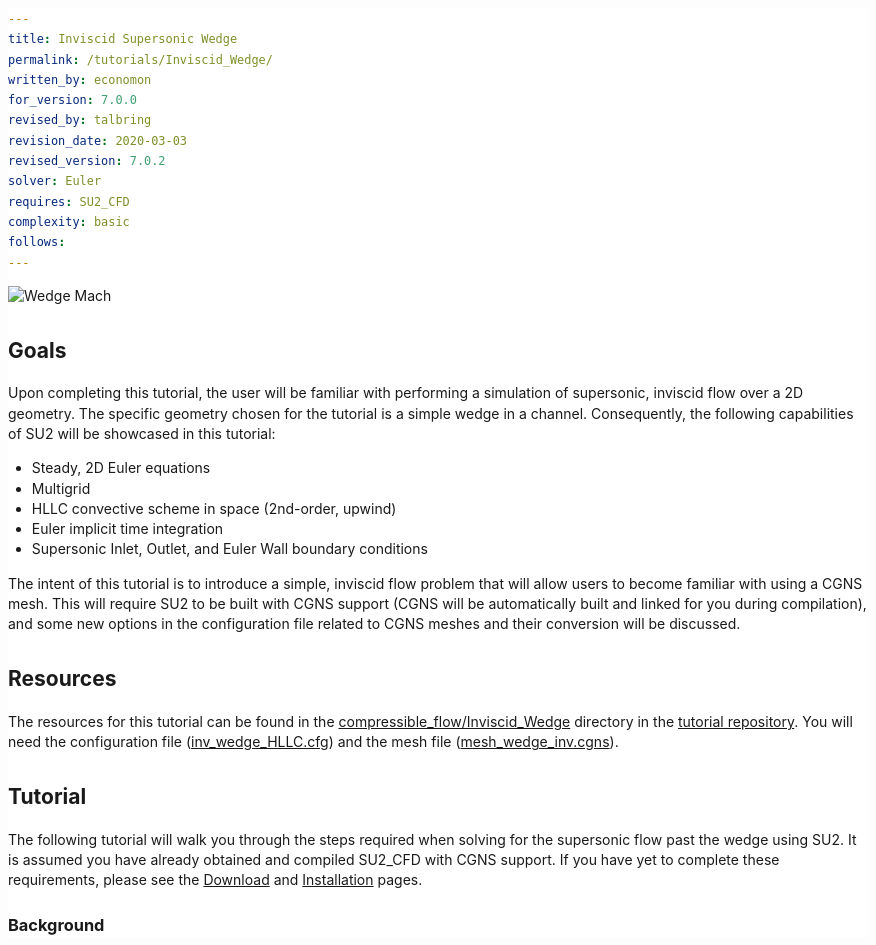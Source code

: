 ```yaml
---
title: Inviscid Supersonic Wedge
permalink: /tutorials/Inviscid_Wedge/
written_by: economon
for_version: 7.0.0
revised_by: talbring
revision_date: 2020-03-03
revised_version: 7.0.2
solver: Euler
requires: SU2_CFD
complexity: basic
follows: 
---
```


![Wedge Mach](../../tutorials_files/compressible_flow/Inviscid_Wedge/images/wedge_mach.png)

## Goals

Upon completing this tutorial, the user will be familiar with performing a simulation of supersonic, inviscid flow over a 2D geometry. The specific geometry chosen for the tutorial is a simple wedge in a channel. Consequently, the following capabilities of SU2 will be showcased in this tutorial:
- Steady, 2D Euler equations 
- Multigrid
- HLLC convective scheme in space (2nd-order, upwind)
- Euler implicit time integration
- Supersonic Inlet, Outlet, and Euler Wall boundary conditions

The intent of this tutorial is to introduce a simple, inviscid flow problem that will allow users to become familiar with using a CGNS mesh. This will require SU2 to be built with CGNS support (CGNS will be automatically built and linked for you during compilation), and some new options in the configuration file related to CGNS meshes and their conversion will be discussed.

## Resources

The resources for this tutorial can be found in the [compressible_flow/Inviscid_Wedge](https://github.com/su2code/Tutorials/tree/master/compressible_flow/Inviscid_Wedge) directory in the [tutorial repository](https://github.com/su2code/Tutorials). You will need the configuration file ([inv_wedge_HLLC.cfg](https://github.com/su2code/Tutorials/tree/master/compressible_flow/Inviscid_Wedge/inv_wedge_HLLC.cfg)) and the mesh file ([mesh_wedge_inv.cgns](https://github.com/su2code/Tutorials/tree/master/compressible_flow/Inviscid_Wedge/mesh_wedge_inv.cgns)).

## Tutorial

The following tutorial will walk you through the steps required when solving for the supersonic flow past the wedge using SU2. It is assumed you have already obtained and compiled SU2_CFD with CGNS support. If you have yet to complete these requirements, please see the [Download](/docs_v7/Download/) and [Installation](/docs_v7/Installation/) pages.

### Background
